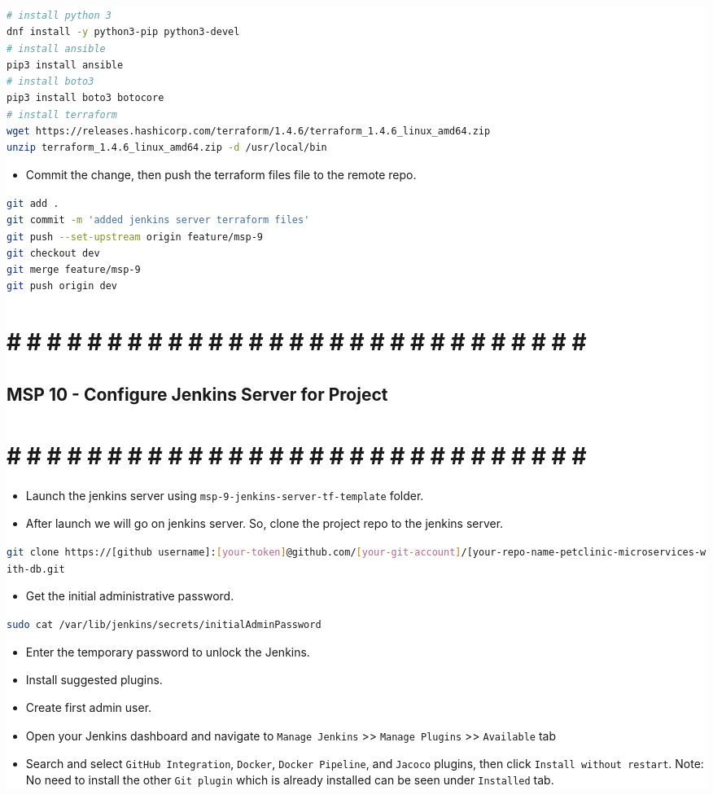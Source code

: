 ``` bash
# install python 3
dnf install -y python3-pip python3-devel
# install ansible
pip3 install ansible
# install boto3
pip3 install boto3 botocore
# install terraform
wget https://releases.hashicorp.com/terraform/1.4.6/terraform_1.4.6_linux_amd64.zip
unzip terraform_1.4.6_linux_amd64.zip -d /usr/local/bin
```

* Commit the change, then push the terraform files file to the remote repo.

``` bash
git add .
git commit -m 'added jenkins server terraform files'
git push --set-upstream origin feature/msp-9
git checkout dev
git merge feature/msp-9
git push origin dev
```

# # # # # # # # # # # # # # # # # # # # # # # # # # # # # # #
## MSP 10 - Configure Jenkins Server for Project
# # # # # # # # # # # # # # # # # # # # # # # # # # # # # # #

* Launch the jenkins server using `msp-9-jenkins-server-tf-template` folder.

* After launch we will go on jenkins server. So, clone the project repo to the jenkins server.

```bash
git clone https://[github username]:[your-token]@github.com/[your-git-account]/[your-repo-name-petclinic-microservices-with-db.git
```

* Get the initial administrative password.

``` bash
sudo cat /var/lib/jenkins/secrets/initialAdminPassword
```

* Enter the temporary password to unlock the Jenkins.

* Install suggested plugins.

* Create first admin user.

* Open your Jenkins dashboard and navigate to `Manage Jenkins` >> `Manage Plugins` >> `Available` tab

* Search and select `GitHub Integration`,  `Docker`,  `Docker Pipeline`, and `Jacoco` plugins, then click `Install without restart`. Note: No need to install the other `Git plugin` which is already installed can be seen under `Installed` tab.
